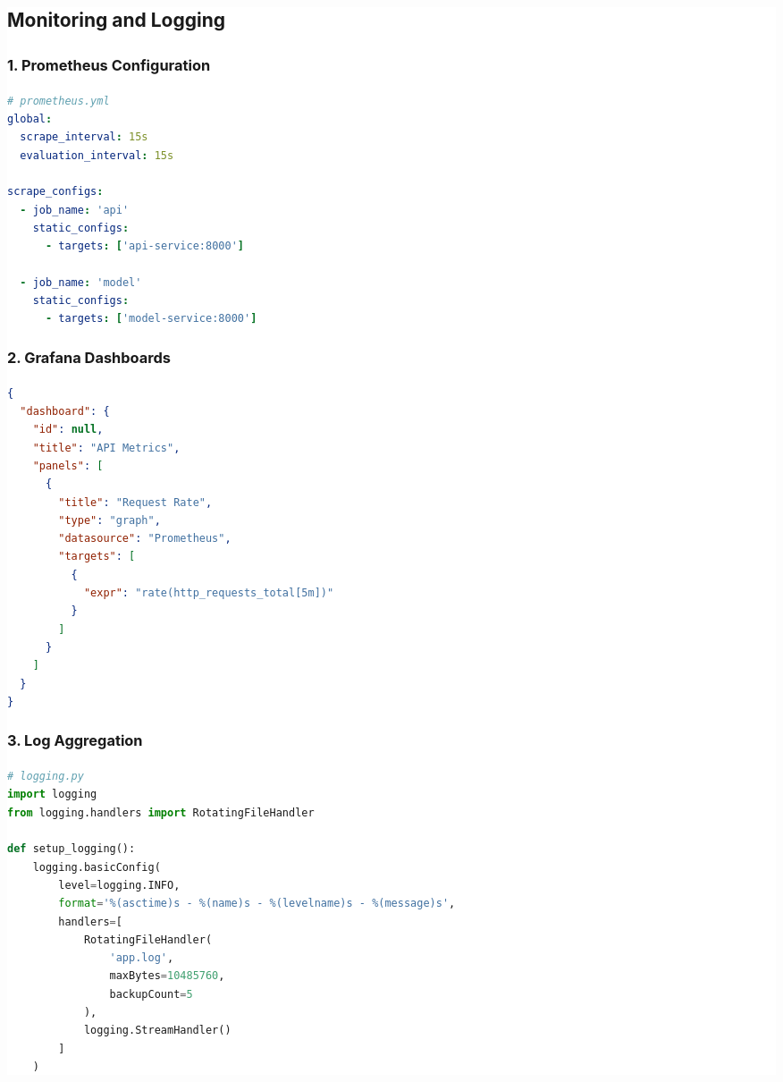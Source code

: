## Monitoring and Logging

### 1. Prometheus Configuration

```yaml
# prometheus.yml
global:
  scrape_interval: 15s
  evaluation_interval: 15s

scrape_configs:
  - job_name: 'api'
    static_configs:
      - targets: ['api-service:8000']
  
  - job_name: 'model'
    static_configs:
      - targets: ['model-service:8000']
```

### 2. Grafana Dashboards

```json
{
  "dashboard": {
    "id": null,
    "title": "API Metrics",
    "panels": [
      {
        "title": "Request Rate",
        "type": "graph",
        "datasource": "Prometheus",
        "targets": [
          {
            "expr": "rate(http_requests_total[5m])"
          }
        ]
      }
    ]
  }
}
```

### 3. Log Aggregation

```python
# logging.py
import logging
from logging.handlers import RotatingFileHandler

def setup_logging():
    logging.basicConfig(
        level=logging.INFO,
        format='%(asctime)s - %(name)s - %(levelname)s - %(message)s',
        handlers=[
            RotatingFileHandler(
                'app.log',
                maxBytes=10485760,
                backupCount=5
            ),
            logging.StreamHandler()
        ]
    )
```

